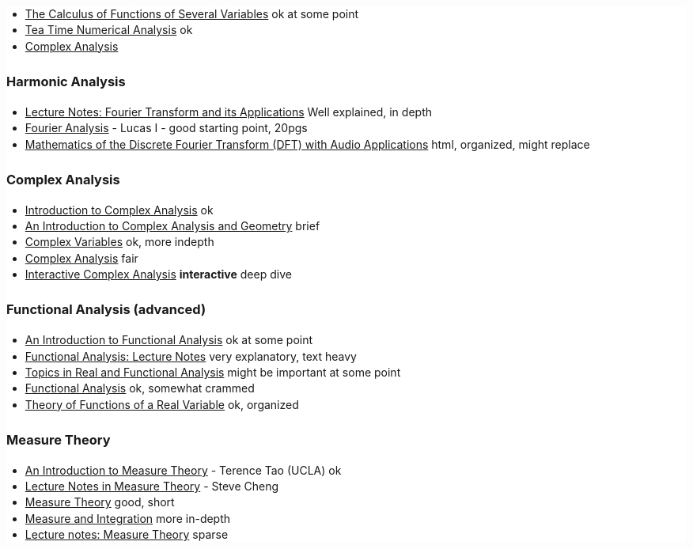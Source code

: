 * [The Calculus of Functions of Several Variables](http://www.synechism.org/wp/the-calculus-of-functions-of-several-variables/) ok at some point
* [Tea Time Numerical Analysis](https://lqbrin.github.io/tea-time-numerical/index.html) ok
* [Complex Analysis](https://www.amazon.com/Complex-Analysis-Springer-Undergraduate-Mathematics/dp/1852337338)

### Harmonic Analysis

* [Lecture Notes: Fourier Transform and its Applications](https://see.stanford.edu/materials/lsoftaee261/book-fall-07.pdf) Well explained, in depth
* [Fourier Analysis](http://www.reed.edu/physics/courses/Physics331.f08/pdf/Fourier.pdf) - Lucas I - good starting point, 20pgs 
* [Mathematics of the Discrete Fourier Transform (DFT) with Audio Applications](https://ccrma.stanford.edu/~jos/mdft) html, organized, might replace

### Complex Analysis

* [Introduction to Complex Analysis](https://mtaylor.web.unc.edu/wp-content/uploads/sites/16915/2018/04/complex.pdf) ok
* [An Introduction to Complex Analysis and Geometry](http://www.math.uiuc.edu/~jpda/jpd-complex-geometry-book-5-refs-bip.pdf) brief
* [Complex Variables](http://people.math.sc.edu/girardi/m7034/book/AshComplexVariablesWithHyperlinks.pdf) ok, more indepth
* [Complex Analysis](http://people.math.gatech.edu/%7Ecain/winter99/complex.html) fair
* [Interactive Complex Analysis](https://complex-analysis.com/) **interactive** deep dive

### Functional Analysis (advanced)

* [An Introduction to Functional Analysis](https://www.math.uwaterloo.ca/~lwmarcou/notes/pmath453.pdf) ok at some point
* [Functional Analysis: Lecture Notes](http://users.math.msu.edu/users/jeffrey/920/920notes.pdf) very explanatory, text heavy
* [Topics in Real and Functional Analysis](https://www.mat.univie.ac.at/~gerald/ftp/book-fa/fa.pdf) might be important at some point
* [Functional Analysis](http://www2.math.ou.edu/~cremling/teaching/lecturenotes/fa-new/LN-I.pdf) ok, somewhat crammed
* [Theory of Functions of a Real Variable](http://www.math.harvard.edu/~shlomo/docs/Real_Variables.pdf) ok, organized

### Measure Theory

* [An Introduction to Measure Theory](https://terrytao.files.wordpress.com/2012/12/gsm-126-tao5-measure-book.pdf) - Terence Tao (UCLA) ok
* [Lecture Notes in Measure Theory](http://www.math.chalmers.se/~https://dl200.vdocument.in/file_download/file1/5a9ad0477f8b9a9c5b8de099?ext=pdf&vaild=cd8ed7610357e6a8ce3445fd2ab5736cc3e9f3d71cb5683daca2d89699919a7e17e8186c51bd8e5c50dce9687be6ad6c00bd5f9a34dac994f2e17699cc9a29bdo0wPMyP8EZDgem22vkxdfcuwzGP2vNnjGTiMKJ7BwTTSyKv0qOCa3WHO5PQfyuNqgaiHhLZ7kY4qrR3Hy8HgrQllB0L3jpOruRCB9bxoKRg=) - Steve Cheng
* [Measure Theory](https://www.math.ucdavis.edu/~hunter/measure_theory/measure_notes.pdf) good, short
* [Measure and Integration](https://people.math.ethz.ch/~salamon/PREPRINTS/measure.pdf) more in-depth
* [Lecture notes: Measure Theory](http://www.math.ucsd.edu/~bdriver/240-00-01/Lecture_Notes/measurep.pdf) sparse
